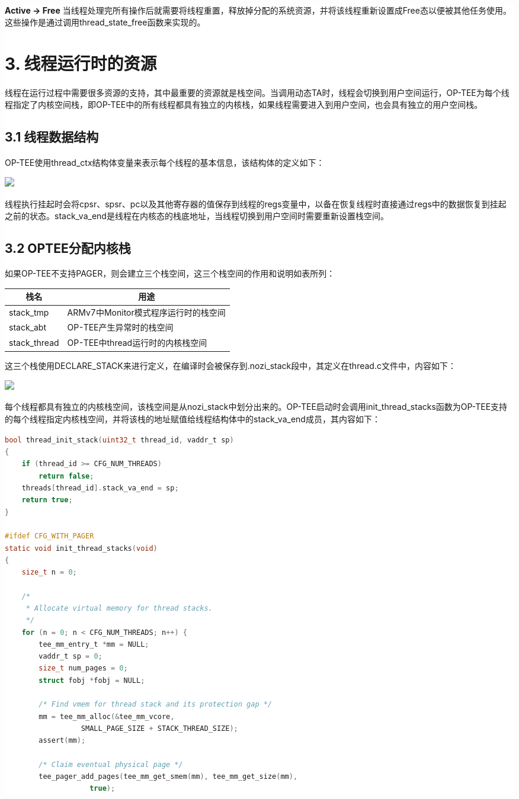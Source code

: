 **Active -> Free**
当线程处理完所有操作后就需要将线程重置，释放掉分配的系统资源，并将该线程重新设置成Free态以便被其他任务使用。这些操作是通过调用thread_state_free函数来实现的。

# 3. 线程运行时的资源
线程在运行过程中需要很多资源的支持，其中最重要的资源就是栈空间。当调用动态TA时，线程会切换到用户空间运行，OP-TEE为每个线程指定了内核空间栈，即OP-TEE中的所有线程都具有独立的内核栈，如果线程需要进入到用户空间，也会具有独立的用户空间栈。

## 3.1 线程数据结构
OP-TEE使用thread_ctx结构体变量来表示每个线程的基本信息，该结构体的定义如下：

![](https://raw.githubusercontent.com/carloscn/images/main/typora20221006175540.png)

线程执行挂起时会将cpsr、spsr、pc以及其他寄存器的值保存到线程的regs变量中，以备在恢复线程时直接通过regs中的数据恢复到挂起之前的状态。stack_va_end是线程在内核态的栈底地址，当线程切换到用户空间时需要重新设置栈空间。

## 3.2 OPTEE分配内核栈
如果OP-TEE不支持PAGER，则会建立三个栈空间，这三个栈空间的作用和说明如表所列：

| 栈名         | 用途                                 |
| ------------ | ------------------------------------ |
| stack_tmp    | ARMv7中Monitor模式程序运行时的栈空间 |
| stack_abt    | OP-TEE产生异常时的栈空间             |
| stack_thread | OP-TEE中thread运行时的内核栈空间     |

这三个栈使用DECLARE_STACK来进行定义，在编译时会被保存到.nozi_stack段中，其定义在thread.c文件中，内容如下：

![](https://raw.githubusercontent.com/carloscn/images/main/typora20221006175849.png)

每个线程都具有独立的内核栈空间，该栈空间是从nozi_stack中划分出来的。OP-TEE启动时会调用init_thread_stacks函数为OP-TEE支持的每个线程指定内核栈空间，并将该栈的地址赋值给线程结构体中的stack_va_end成员，其内容如下：
```C
bool thread_init_stack(uint32_t thread_id, vaddr_t sp)
{
	if (thread_id >= CFG_NUM_THREADS)
		return false;
	threads[thread_id].stack_va_end = sp;
	return true;
}

#ifdef CFG_WITH_PAGER
static void init_thread_stacks(void)
{
	size_t n = 0;

	/*
	 * Allocate virtual memory for thread stacks.
	 */
	for (n = 0; n < CFG_NUM_THREADS; n++) {
		tee_mm_entry_t *mm = NULL;
		vaddr_t sp = 0;
		size_t num_pages = 0;
		struct fobj *fobj = NULL;

		/* Find vmem for thread stack and its protection gap */
		mm = tee_mm_alloc(&tee_mm_vcore,
				  SMALL_PAGE_SIZE + STACK_THREAD_SIZE);
		assert(mm);

		/* Claim eventual physical page */
		tee_pager_add_pages(tee_mm_get_smem(mm), tee_mm_get_size(mm),
				    true);
```
